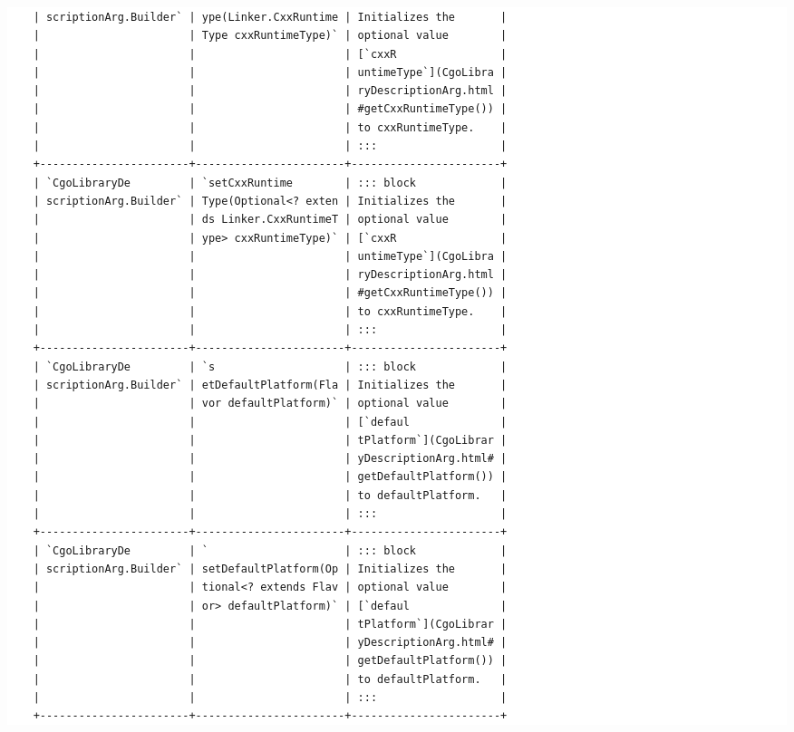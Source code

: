         | scriptionArg.Builder` | ype​(Linker.CxxRuntime | Initializes the       |
        |                       | Type cxxRuntimeType)` | optional value        |
        |                       |                       | [`cxxR                |
        |                       |                       | untimeType`](CgoLibra |
        |                       |                       | ryDescriptionArg.html |
        |                       |                       | #getCxxRuntimeType()) |
        |                       |                       | to cxxRuntimeType.    |
        |                       |                       | :::                   |
        +-----------------------+-----------------------+-----------------------+
        | `CgoLibraryDe         | `setCxxRuntime        | ::: block             |
        | scriptionArg.Builder` | Type​(Optional<? exten | Initializes the       |
        |                       | ds Linker.CxxRuntimeT | optional value        |
        |                       | ype> cxxRuntimeType)` | [`cxxR                |
        |                       |                       | untimeType`](CgoLibra |
        |                       |                       | ryDescriptionArg.html |
        |                       |                       | #getCxxRuntimeType()) |
        |                       |                       | to cxxRuntimeType.    |
        |                       |                       | :::                   |
        +-----------------------+-----------------------+-----------------------+
        | `CgoLibraryDe         | `s                    | ::: block             |
        | scriptionArg.Builder` | etDefaultPlatform​(Fla | Initializes the       |
        |                       | vor defaultPlatform)` | optional value        |
        |                       |                       | [`defaul              |
        |                       |                       | tPlatform`](CgoLibrar |
        |                       |                       | yDescriptionArg.html# |
        |                       |                       | getDefaultPlatform()) |
        |                       |                       | to defaultPlatform.   |
        |                       |                       | :::                   |
        +-----------------------+-----------------------+-----------------------+
        | `CgoLibraryDe         | `                     | ::: block             |
        | scriptionArg.Builder` | setDefaultPlatform​(Op | Initializes the       |
        |                       | tional<? extends Flav | optional value        |
        |                       | or> defaultPlatform)` | [`defaul              |
        |                       |                       | tPlatform`](CgoLibrar |
        |                       |                       | yDescriptionArg.html# |
        |                       |                       | getDefaultPlatform()) |
        |                       |                       | to defaultPlatform.   |
        |                       |                       | :::                   |
        +-----------------------+-----------------------+-----------------------+